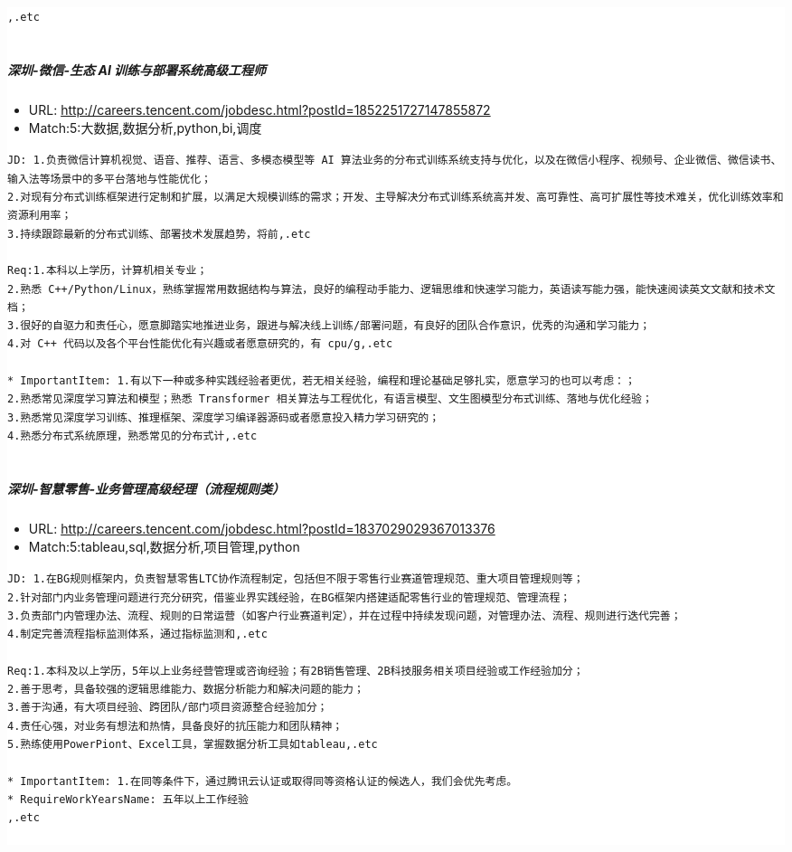 ```
,.etc


```


##### 深圳-微信-生态 AI 训练与部署系统高级工程师
* URL: http://careers.tencent.com/jobdesc.html?postId=1852251727147855872
* Match:5:大数据,数据分析,python,bi,调度


```
JD: 1.负责微信计算机视觉、语音、推荐、语言、多模态模型等 AI 算法业务的分布式训练系统支持与优化，以及在微信小程序、视频号、企业微信、微信读书、输入法等场景中的多平台落地与性能优化；
2.对现有分布式训练框架进行定制和扩展，以满足大规模训练的需求；开发、主导解决分布式训练系统高并发、高可靠性、高可扩展性等技术难关，优化训练效率和资源利用率；
3.持续跟踪最新的分布式训练、部署技术发展趋势，将前,.etc

Req:1.本科以上学历，计算机相关专业；
2.熟悉 C++/Python/Linux，熟练掌握常用数据结构与算法，良好的编程动手能力、逻辑思维和快速学习能力，英语读写能力强，能快速阅读英文文献和技术文档；
3.很好的自驱力和责任心，愿意脚踏实地推进业务，跟进与解决线上训练/部署问题，有良好的团队合作意识，优秀的沟通和学习能力；
4.对 C++ 代码以及各个平台性能优化有兴趣或者愿意研究的，有 cpu/g,.etc

* ImportantItem: 1.有以下一种或多种实践经验者更优，若无相关经验，编程和理论基础足够扎实，愿意学习的也可以考虑：；
2.熟悉常见深度学习算法和模型；熟悉 Transformer 相关算法与工程优化，有语言模型、文生图模型分布式训练、落地与优化经验；
3.熟悉常见深度学习训练、推理框架、深度学习编译器源码或者愿意投入精力学习研究的；
4.熟悉分布式系统原理，熟悉常见的分布式计,.etc


```


##### 深圳-智慧零售-业务管理高级经理（流程规则类）
* URL: http://careers.tencent.com/jobdesc.html?postId=1837029029367013376
* Match:5:tableau,sql,数据分析,项目管理,python


```
JD: 1.在BG规则框架内，负责智慧零售LTC协作流程制定，包括但不限于零售行业赛道管理规范、重大项目管理规则等；
2.针对部门内业务管理问题进行充分研究，借鉴业界实践经验，在BG框架内搭建适配零售行业的管理规范、管理流程；
3.负责部门内管理办法、流程、规则的日常运营（如客户行业赛道判定），并在过程中持续发现问题，对管理办法、流程、规则进行迭代完善；
4.制定完善流程指标监测体系，通过指标监测和,.etc

Req:1.本科及以上学历，5年以上业务经营管理或咨询经验；有2B销售管理、2B科技服务相关项目经验或工作经验加分；
2.善于思考，具备较强的逻辑思维能力、数据分析能力和解决问题的能力；
3.善于沟通，有大项目经验、跨团队/部门项目资源整合经验加分；
4.责任心强，对业务有想法和热情，具备良好的抗压能力和团队精神；
5.熟练使用PowerPiont、Excel工具，掌握数据分析工具如tableau,.etc

* ImportantItem: 1.在同等条件下，通过腾讯云认证或取得同等资格认证的候选人，我们会优先考虑。 
* RequireWorkYearsName: 五年以上工作经验 
,.etc


```


